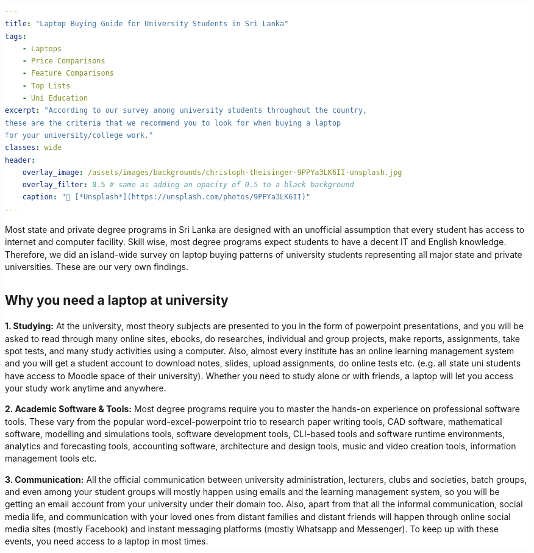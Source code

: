 ```yaml
---
title: "Laptop Buying Guide for University Students in Sri Lanka"
tags:
    - Laptops
    - Price Comparisons
    - Feature Comparisons
    - Top Lists
    - Uni Education
excerpt: "According to our survey among university students throughout the country, 
these are the criteria that we recommend you to look for when buying a laptop 
for your university/college work."
classes: wide
header:
    overlay_image: /assets/images/backgrounds/christoph-theisinger-9PPYa3LK6II-unsplash.jpg
    overlay_filter: 0.5 # same as adding an opacity of 0.5 to a black background
    caption: "📸 [*Unsplash*](https://unsplash.com/photos/9PPYa3LK6II)"
---
```


Most state and private degree programs in Sri Lanka are designed with an unofficial 
assumption that every student has access to internet and computer facility. Skill wise,
most degree programs expect students to have a decent IT and English knowledge. Therefore, 
we did an island-wide survey on laptop buying patterns of university students 
representing all major state and private universities. 
These are our very own findings.

## Why you need a laptop at university

**1. Studying:** At the university, most theory subjects are presented to you in the form of
powerpoint presentations, and you will be asked to read through many online sites, ebooks,
do researches, individual and group projects, make reports, assignments, take spot tests, 
and many study activities using a computer. Also, almost every
institute has an online learning management system and you will get a student account to 
download notes, slides, upload assignments, do online tests etc. 
(e.g. all state uni students have access to Moodle space of their university). 
Whether you need to study alone 
or with friends, a laptop will let you access your study work anytime and anywhere.

**2. Academic Software & Tools:** Most degree programs require you to master the hands-on experience on
professional software tools. These vary from the popular word-excel-powerpoint trio to 
research paper writing tools, CAD software, mathematical software, modelling and
simulations tools, software development tools, CLI-based tools and software runtime environments, 
analytics and forecasting tools, accounting software, architecture and design tools, 
music and video creation tools, information management tools etc. 


**3. Communication:** All the official communication between university administration, 
lecturers, clubs and societies, batch groups, and even among your student groups 
will mostly happen using emails and the learning management system, so you will be getting 
an email account from your university under their domain too. Also, apart from that all the
informal communication, social media life, and communication with your loved ones from distant
families and distant friends will happen through online social media sites (mostly Facebook) 
and instant messaging platforms (mostly Whatsapp and Messenger). To keep up with these 
events, you need access to a laptop in most times. 
